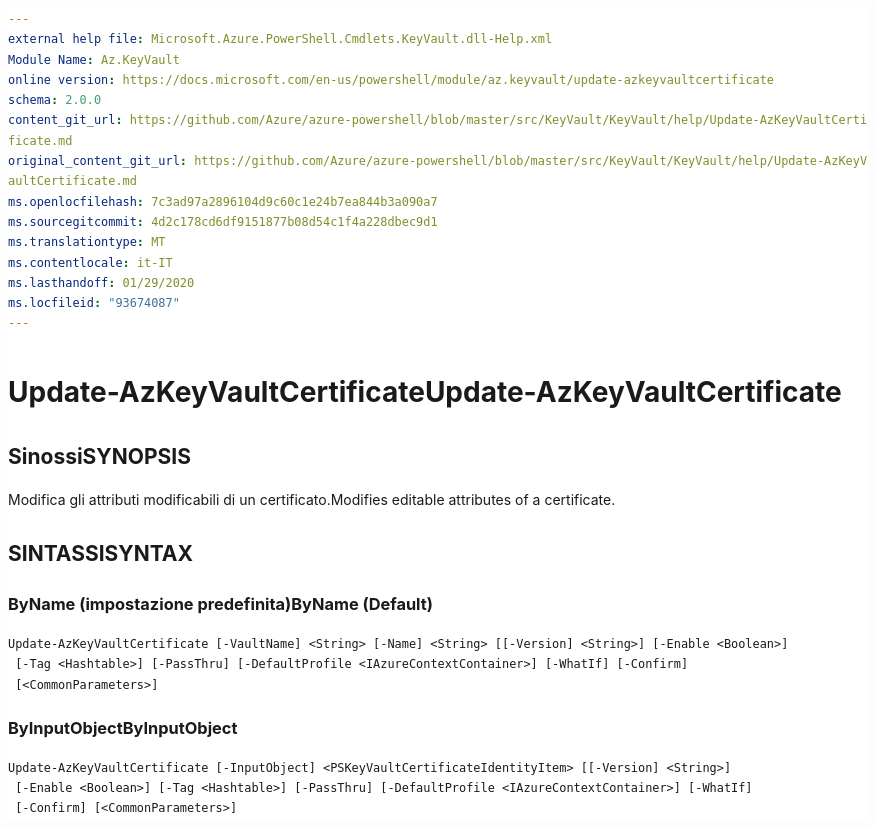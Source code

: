 ```yaml
---
external help file: Microsoft.Azure.PowerShell.Cmdlets.KeyVault.dll-Help.xml
Module Name: Az.KeyVault
online version: https://docs.microsoft.com/en-us/powershell/module/az.keyvault/update-azkeyvaultcertificate
schema: 2.0.0
content_git_url: https://github.com/Azure/azure-powershell/blob/master/src/KeyVault/KeyVault/help/Update-AzKeyVaultCertificate.md
original_content_git_url: https://github.com/Azure/azure-powershell/blob/master/src/KeyVault/KeyVault/help/Update-AzKeyVaultCertificate.md
ms.openlocfilehash: 7c3ad97a2896104d9c60c1e24b7ea844b3a090a7
ms.sourcegitcommit: 4d2c178cd6df9151877b08d54c1f4a228dbec9d1
ms.translationtype: MT
ms.contentlocale: it-IT
ms.lasthandoff: 01/29/2020
ms.locfileid: "93674087"
---
```

# <span data-ttu-id="97a98-101">Update-AzKeyVaultCertificate</span><span class="sxs-lookup"><span data-stu-id="97a98-101">Update-AzKeyVaultCertificate</span></span>

## <span data-ttu-id="97a98-102">Sinossi</span><span class="sxs-lookup"><span data-stu-id="97a98-102">SYNOPSIS</span></span>
<span data-ttu-id="97a98-103">Modifica gli attributi modificabili di un certificato.</span><span class="sxs-lookup"><span data-stu-id="97a98-103">Modifies editable attributes of a certificate.</span></span>

## <span data-ttu-id="97a98-104">SINTASSI</span><span class="sxs-lookup"><span data-stu-id="97a98-104">SYNTAX</span></span>

### <span data-ttu-id="97a98-105">ByName (impostazione predefinita)</span><span class="sxs-lookup"><span data-stu-id="97a98-105">ByName (Default)</span></span>
```
Update-AzKeyVaultCertificate [-VaultName] <String> [-Name] <String> [[-Version] <String>] [-Enable <Boolean>]
 [-Tag <Hashtable>] [-PassThru] [-DefaultProfile <IAzureContextContainer>] [-WhatIf] [-Confirm]
 [<CommonParameters>]
```

### <span data-ttu-id="97a98-106">ByInputObject</span><span class="sxs-lookup"><span data-stu-id="97a98-106">ByInputObject</span></span>
```
Update-AzKeyVaultCertificate [-InputObject] <PSKeyVaultCertificateIdentityItem> [[-Version] <String>]
 [-Enable <Boolean>] [-Tag <Hashtable>] [-PassThru] [-DefaultProfile <IAzureContextContainer>] [-WhatIf]
 [-Confirm] [<CommonParameters>]
```
